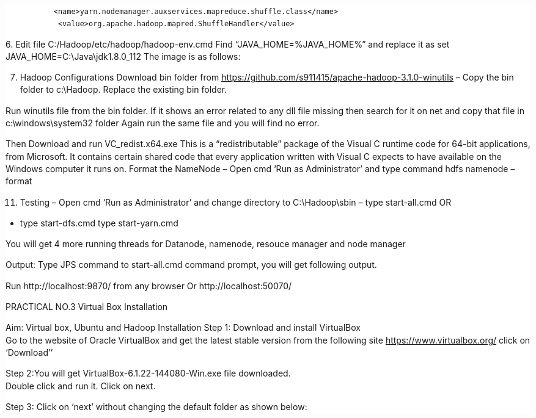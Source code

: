               <name>yarn.nodemanager.auxservices.mapreduce.shuffle.class</name>  
                <value>org.apache.hadoop.mapred.ShuffleHandler</value> 
   </property> 
6. Edit file C:/Hadoop/etc/hadoop/hadoop-env.cmd Find “JAVA_HOME=%JAVA_HOME%” and replace it as  set JAVA_HOME=C:\Java\jdk1.8.0_112 
The image is as follows: 
 
7. 	Hadoop Configurations 
Download bin folder from  https://github.com/s911415/apache-hadoop-3.1.0-winutils 
– Copy the bin folder to c:\Hadoop. Replace the existing bin folder. 

Run winutils file from the bin folder. 
If it shows an error related to any dll file missing then search for it on net and copy that file in c:\windows\system32 folder 
Again run the same file and you will find no error. 

Then Download and run VC_redist.x64.exe 
This is a “redistributable” package of the Visual C runtime code for 64-bit applications, from Microsoft. It contains certain shared code that every application written with Visual C expects to have available on the Windows computer it runs on. 
Format the NameNode 
– Open cmd ‘Run as Administrator’ and type command hdfs namenode –format 
 
11. Testing 
– Open cmd ‘Run as Administrator’ and change directory to C:\Hadoop\sbin 
– type start-all.cmd 
 OR 
 - type start-dfs.cmd 
type start-yarn.cmd 
 
You will get 4 more running threads for Datanode, namenode, resouce manager and node manager 
 
Output: 
Type JPS command to start-all.cmd command prompt, you will get following output. 
 
Run http://localhost:9870/ from any browser 
Or http://localhost:50070/ 
 

 

PRACTICAL NO.3
Virtual Box Installation
  
Aim: Virtual box, Ubuntu and Hadoop Installation 
Step 1: Download and install VirtualBox  
Go to the website of Oracle VirtualBox and get the latest stable version from the following site  https://www.virtualbox.org/ click on ‘Download’’



Step 2:You will get VirtualBox-6.1.22-144080-Win.exe file downloaded.  
Double click and run it. Click on next.




 
Step 3: Click on ‘next’ without changing the default folder as shown below: 

